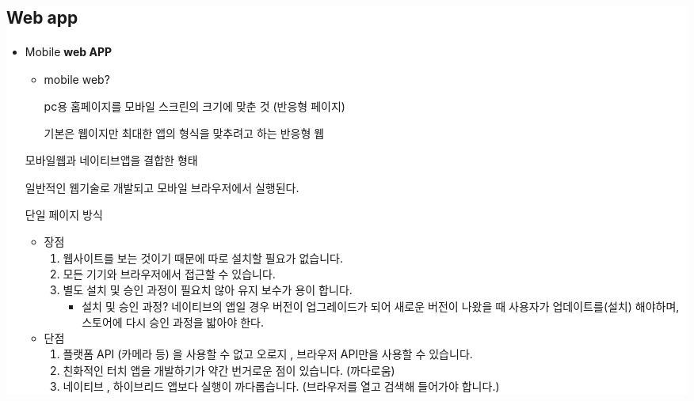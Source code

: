 
## Web app

- Mobile **web APP**

  - mobile web?

    pc용 홈페이지를 모바일 스크린의 크기에 맞춘 것 (반응형 페이지)

    기본은 웹이지만 최대한 앱의 형식을 맞추려고 하는 반응형 웹

  모바일웹과 네이티브앱을 결합한 형태

  일반적인 웹기술로 개발되고 모바일 브라우저에서 실행된다.

  단일 페이지 방식

  - 장점
    1. 웹사이트를 보는 것이기 때문에 따로 설치할 필요가 없습니다.
    2. 모든 기기와 브라우저에서 접근할 수 있습니다.
    3. 별도 설치 및 승인 과정이 필요치 않아 유지 보수가 용이 합니다.
       - 설치 및 승인 과정? 네이티브의 앱일 경우 버전이 업그레이드가 되어 새로운 버전이 나왔을 때 사용자가 업데이트를(설치) 해야하며, 스토어에 다시 승인 과정을 밟아야 한다.
  - 단점
    1. 플랫폼 API (카메라 등) 을 사용할 수 없고 오로지 , 브라우저 API만을 사용할 수 있습니다.
    2. 친화적인 터치 앱을 개발하기가 약간 번거로운 점이 있습니다. (까다로움)
    3. 네이티브 , 하이브리드 앱보다 실행이 까다롭습니다. (브라우저를 열고 검색해 들어가야 합니다.)
